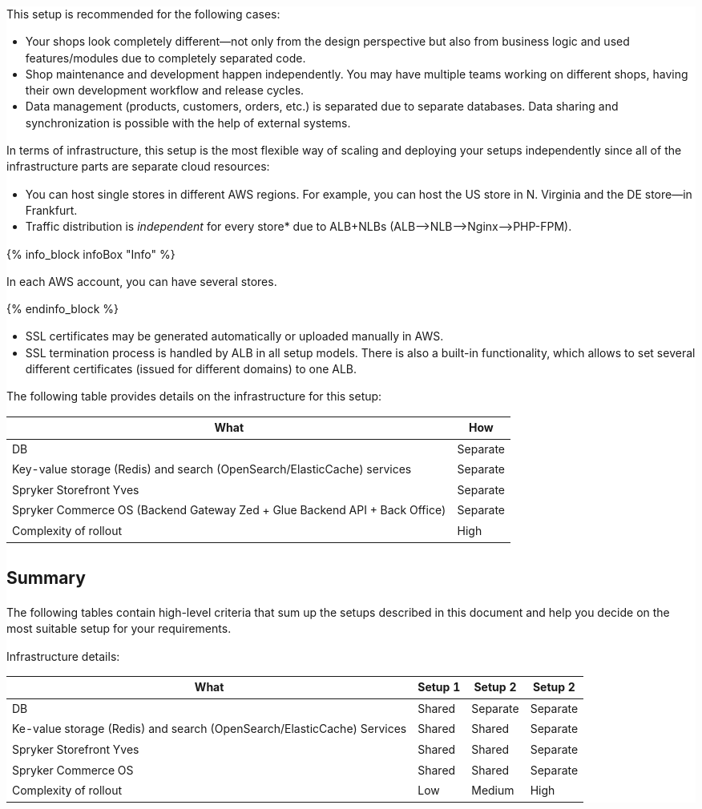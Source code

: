 This setup is recommended for the following cases: 
- Your shops look completely different—not only from the design perspective but also from business logic and used features/modules due to completely separated code.
- Shop maintenance and development happen independently. You may have multiple teams working on different shops, having their own development workflow and release cycles.
- Data management (products, customers, orders, etc.) is separated due to separate databases. Data sharing and synchronization is possible with the help of external systems.

In terms of infrastructure, this setup is the most flexible way of scaling and deploying your setups independently since all of the infrastructure parts are separate cloud resources:

- You can host single stores in different AWS regions. For example, you can host the US store in N. Virginia and the DE store—in Frankfurt.
- Traffic distribution is _independent_ for every store* due to ALB+NLBs (ALB-->NLB-->Nginx-->PHP-FPM).

{% info_block infoBox "Info" %}

In each AWS account, you can have several stores.

{% endinfo_block %}

- SSL certificates may be generated automatically or uploaded manually in AWS. 
- SSL termination process is handled by ALB in all setup models. There is also a built-in functionality, which allows to set several different certificates (issued for different domains) to one ALB.

The following table provides details on the infrastructure for this setup:

| What | How |
|------|-----|
| DB     | Separate    |
| Key-value storage (Redis) and search (OpenSearch/ElasticCache) services     | Separate    |
| Spryker Storefront Yves     |Separate     |
| Spryker Commerce OS (Backend Gateway Zed + Glue Backend API + Back Office)     | Separate   |
| Complexity of rollout     | High   |

## Summary

The following tables contain high-level criteria that sum up the setups described in this document and help you decide on the most suitable setup for your requirements.

Infrastructure details:

| What                                                                   | Setup 1 | Setup 2  | Setup 2  |
|------------------------------------------------------------------------|---------|----------|----------|
| DB                                                                     | Shared  | Separate | Separate |
| Ke-value storage (Redis) and search (OpenSearch/ElasticCache) Services | Shared  | Shared   | Separate |
| Spryker Storefront Yves                                                | Shared  | Shared   | Separate |
| Spryker Commerce OS                                                    | Shared  | Shared   | Separate |
| Complexity of rollout                                                  | Low     | Medium   | High     |
